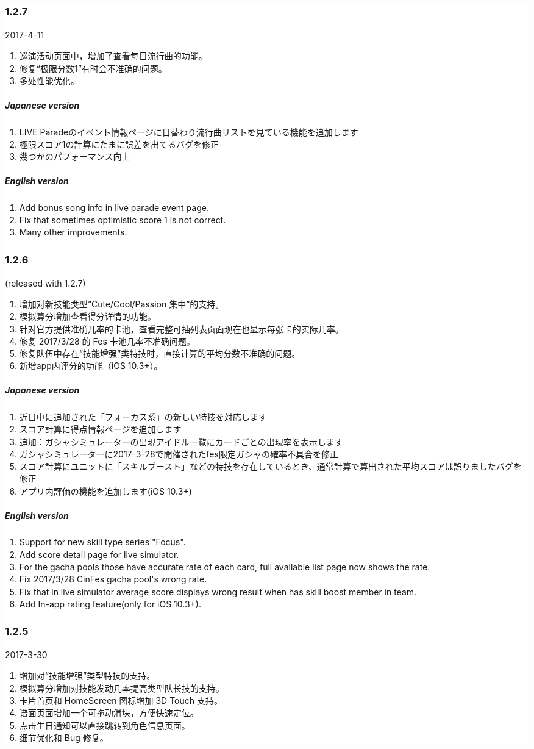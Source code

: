 ### 1.2.7
2017-4-11

1. 巡演活动页面中，增加了查看每日流行曲的功能。
2. 修复“极限分数1”有时会不准确的问题。
3. 多处性能优化。

##### Japanese version

1. LIVE Paradeのイベント情報ページに日替わり流行曲リストを見ている機能を追加します
2. 極限スコア1の計算にたまに誤差を出てるバグを修正
3. 幾つかのパフォーマンス向上

##### English version

1. Add bonus song info in live parade event page.
2. Fix that sometimes optimistic score 1 is not correct.
3. Many other improvements.


### 1.2.6
(released with 1.2.7)

1. 增加对新技能类型“Cute/Cool/Passion 集中”的支持。
2. 模拟算分增加查看得分详情的功能。
3. 针对官方提供准确几率的卡池，查看完整可抽列表页面现在也显示每张卡的实际几率。
4. 修复 2017/3/28 的 Fes 卡池几率不准确问题。
5. 修复队伍中存在“技能增强”类特技时，直接计算的平均分数不准确的问题。
6. 新增app内评分的功能（iOS 10.3+）。

##### Japanese version

1. 近日中に追加された「フォーカス系」の新しい特技を対応します
2. スコア計算に得点情報ページを追加します
3. 追加：ガシャシミュレーターの出現アイドル一覧にカードごとの出現率を表示します
4. ガシャシミュレーターに2017-3-28で開催されたfes限定ガシャの確率不具合を修正
5. スコア計算にユニットに「スキルブースト」などの特技を存在しているとき、通常計算で算出された平均スコアは誤りましたバグを修正
6. アプリ内評価の機能を追加します(iOS 10.3+)

##### English version

1. Support for new skill type series "Focus".
2. Add score detail page for live simulator.
3. For the gacha pools those have accurate rate of each card, full available list page now shows the rate.
4. Fix 2017/3/28 CinFes gacha pool's wrong rate.
5. Fix that in live simulator average score displays wrong result when has skill boost member in team.
6. Add In-app rating feature(only for iOS 10.3+).

### 1.2.5
2017-3-30

1. 增加对“技能增强”类型特技的支持。
2. 模拟算分增加对技能发动几率提高类型队长技的支持。
3. 卡片首页和 HomeScreen 图标增加 3D Touch 支持。
4. 谱面页面增加一个可拖动滑块，方便快速定位。
5. 点击生日通知可以直接跳转到角色信息页面。
6. 细节优化和 Bug 修复。
